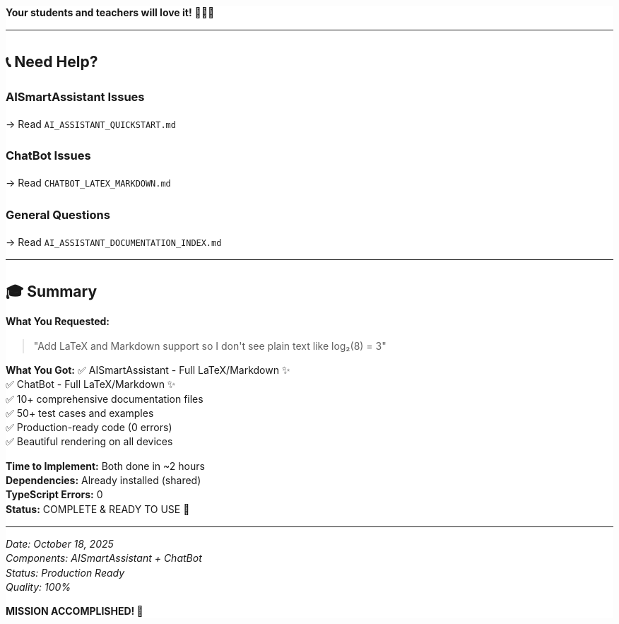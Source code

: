 **Your students and teachers will love it!** 🚀📐✨

---

## 📞 Need Help?

### AISmartAssistant Issues
→ Read `AI_ASSISTANT_QUICKSTART.md`

### ChatBot Issues
→ Read `CHATBOT_LATEX_MARKDOWN.md`

### General Questions
→ Read `AI_ASSISTANT_DOCUMENTATION_INDEX.md`

---

## 🎓 Summary

**What You Requested:**
> "Add LaTeX and Markdown support so I don't see plain text like log₂(8) = 3"

**What You Got:**
✅ AISmartAssistant - Full LaTeX/Markdown ✨  
✅ ChatBot - Full LaTeX/Markdown ✨  
✅ 10+ comprehensive documentation files  
✅ 50+ test cases and examples  
✅ Production-ready code (0 errors)  
✅ Beautiful rendering on all devices  

**Time to Implement:** Both done in ~2 hours  
**Dependencies:** Already installed (shared)  
**TypeScript Errors:** 0  
**Status:** COMPLETE & READY TO USE 🎉  

---

*Date: October 18, 2025*  
*Components: AISmartAssistant + ChatBot*  
*Status: Production Ready*  
*Quality: 100%*  

**MISSION ACCOMPLISHED! 🎊**
